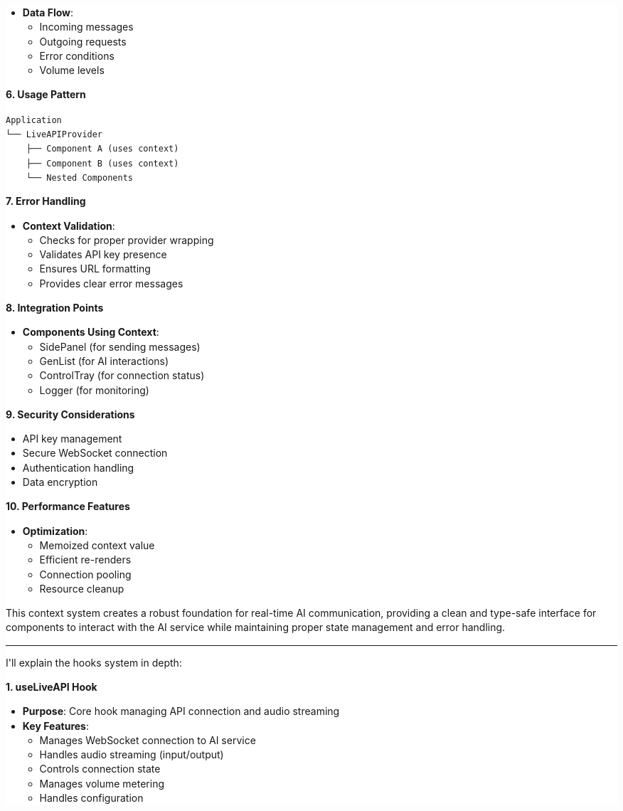 - **Data Flow**:
  - Incoming messages
  - Outgoing requests
  - Error conditions
  - Volume levels

**6. Usage Pattern**
```
Application
└── LiveAPIProvider
    ├── Component A (uses context)
    ├── Component B (uses context)
    └── Nested Components
```

**7. Error Handling**
- **Context Validation**:
  - Checks for proper provider wrapping
  - Validates API key presence
  - Ensures URL formatting
  - Provides clear error messages

**8. Integration Points**
- **Components Using Context**:
  - SidePanel (for sending messages)
  - GenList (for AI interactions)
  - ControlTray (for connection status)
  - Logger (for monitoring)

**9. Security Considerations**
- API key management
- Secure WebSocket connection
- Authentication handling
- Data encryption

**10. Performance Features**
- **Optimization**:
  - Memoized context value
  - Efficient re-renders
  - Connection pooling
  - Resource cleanup

This context system creates a robust foundation for real-time AI communication, providing a clean and type-safe interface for components to interact with the AI service while maintaining proper state management and error handling.


------




I'll explain the hooks system in depth:

**1. useLiveAPI Hook**
- **Purpose**: Core hook managing API connection and audio streaming
- **Key Features**:
  - Manages WebSocket connection to AI service
  - Handles audio streaming (input/output)
  - Controls connection state
  - Manages volume metering
  - Handles configuration
